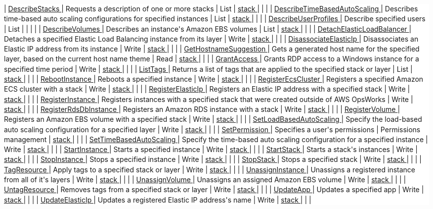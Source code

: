 |   [ DescribeStacks ](https://docs.aws.amazon.com/opsworks/latest/APIReference/API_DescribeStacks.html)  | Requests a description of one or more stacks | List |   [ stack ](#awsopsworks-stack)   |  |  | 
|   [ DescribeTimeBasedAutoScaling ](https://docs.aws.amazon.com/opsworks/latest/APIReference/API_DescribeTimeBasedAutoScaling.html)  | Describes time\-based auto scaling configurations for specified instances | List |   [ stack ](#awsopsworks-stack)   |  |  | 
|   [ DescribeUserProfiles ](https://docs.aws.amazon.com/opsworks/latest/APIReference/API_DescribeUserProfiles.html)  | Describe specified users | List |  |  |  | 
|   [ DescribeVolumes ](https://docs.aws.amazon.com/opsworks/latest/APIReference/API_DescribeVolumes.html)  | Describes an instance's Amazon EBS volumes | List |   [ stack ](#awsopsworks-stack)   |  |  | 
|   [ DetachElasticLoadBalancer ](https://docs.aws.amazon.com/opsworks/latest/APIReference/API_DetachElasticLoadBalancer.html)  | Detaches a specified Elastic Load Balancing instance from its layer | Write |   [ stack ](#awsopsworks-stack)   |  |  | 
|   [ DisassociateElasticIp ](https://docs.aws.amazon.com/opsworks/latest/APIReference/API_DisassociateElasticIp.html)  | Disassociates an Elastic IP address from its instance | Write |   [ stack ](#awsopsworks-stack)   |  |  | 
|   [ GetHostnameSuggestion ](https://docs.aws.amazon.com/opsworks/latest/APIReference/API_GetHostnameSuggestion.html)  | Gets a generated host name for the specified layer, based on the current host name theme | Read |   [ stack ](#awsopsworks-stack)   |  |  | 
|   [ GrantAccess ](https://docs.aws.amazon.com/opsworks/latest/APIReference/API_RebootInstance.html)  | Grants RDP access to a Windows instance for a specified time period | Write |   [ stack ](#awsopsworks-stack)   |  |  | 
|   [ ListTags ](https://docs.aws.amazon.com/opsworks/latest/APIReference/API_ListTags.html)  | Returns a list of tags that are applied to the specified stack or layer | List |   [ stack ](#awsopsworks-stack)   |  |  | 
|   [ RebootInstance ](https://docs.aws.amazon.com/opsworks/latest/APIReference/API_RebootInstance.html)  | Reboots a specified instance | Write |   [ stack ](#awsopsworks-stack)   |  |  | 
|   [ RegisterEcsCluster ](https://docs.aws.amazon.com/opsworks/latest/APIReference/API_RegisterEcsCluster.html)  | Registers a specified Amazon ECS cluster with a stack | Write |   [ stack ](#awsopsworks-stack)   |  |  | 
|   [ RegisterElasticIp ](https://docs.aws.amazon.com/opsworks/latest/APIReference/API_RegisterElasticIp.html)  | Registers an Elastic IP address with a specified stack | Write |   [ stack ](#awsopsworks-stack)   |  |  | 
|   [ RegisterInstance ](https://docs.aws.amazon.com/opsworks/latest/APIReference/API_RegisterInstance.html)  | Registers instances with a specified stack that were created outside of AWS OpsWorks | Write |   [ stack ](#awsopsworks-stack)   |  |  | 
|   [ RegisterRdsDbInstance ](https://docs.aws.amazon.com/opsworks/latest/APIReference/API_RegisterRdsDbInstance.html)  | Registers an Amazon RDS instance with a stack | Write |   [ stack ](#awsopsworks-stack)   |  |  | 
|   [ RegisterVolume ](https://docs.aws.amazon.com/opsworks/latest/APIReference/API_RegisterVolume.html)  | Registers an Amazon EBS volume with a specified stack | Write |   [ stack ](#awsopsworks-stack)   |  |  | 
|   [ SetLoadBasedAutoScaling ](https://docs.aws.amazon.com/opsworks/latest/APIReference/API_SetLoadBasedAutoScaling.html)  | Specify the load\-based auto scaling configuration for a specified layer | Write |   [ stack ](#awsopsworks-stack)   |  |  | 
|   [ SetPermission ](https://docs.aws.amazon.com/opsworks/latest/APIReference/API_SetPermission.html)  | Specifies a user's permissions | Permissions management |   [ stack ](#awsopsworks-stack)   |  |  | 
|   [ SetTimeBasedAutoScaling ](https://docs.aws.amazon.com/opsworks/latest/APIReference/API_SetTimeBasedAutoScaling.html)  | Specify the time\-based auto scaling configuration for a specified instance | Write |   [ stack ](#awsopsworks-stack)   |  |  | 
|   [ StartInstance ](https://docs.aws.amazon.com/opsworks/latest/APIReference/API_StartInstance.html)  | Starts a specified instance | Write |   [ stack ](#awsopsworks-stack)   |  |  | 
|   [ StartStack ](https://docs.aws.amazon.com/opsworks/latest/APIReference/API_StartStack.html)  | Starts a stack's instances | Write |   [ stack ](#awsopsworks-stack)   |  |  | 
|   [ StopInstance ](https://docs.aws.amazon.com/opsworks/latest/APIReference/API_StopInstance.html)  | Stops a specified instance | Write |   [ stack ](#awsopsworks-stack)   |  |  | 
|   [ StopStack ](https://docs.aws.amazon.com/opsworks/latest/APIReference/API_StopStack.html)  | Stops a specified stack | Write |   [ stack ](#awsopsworks-stack)   |  |  | 
|   [ TagResource ](https://docs.aws.amazon.com/opsworks/latest/APIReference/API_TagResource.html)  | Apply tags to a specified stack or layer | Write |   [ stack ](#awsopsworks-stack)   |  |  | 
|   [ UnassignInstance ](https://docs.aws.amazon.com/opsworks/latest/APIReference/API_UnassignInstance.html)  | Unassigns a registered instance from all of it's layers | Write |   [ stack ](#awsopsworks-stack)   |  |  | 
|   [ UnassignVolume ](https://docs.aws.amazon.com/opsworks/latest/APIReference/API_UnassignVolume.html)  | Unassigns an assigned Amazon EBS volume | Write |   [ stack ](#awsopsworks-stack)   |  |  | 
|   [ UntagResource ](https://docs.aws.amazon.com/opsworks/latest/APIReference/API_UntagResource.html)  | Removes tags from a specified stack or layer | Write |   [ stack ](#awsopsworks-stack)   |  |  | 
|   [ UpdateApp ](https://docs.aws.amazon.com/opsworks/latest/APIReference/API_UpdateApp.html)  | Updates a specified app | Write |   [ stack ](#awsopsworks-stack)   |  |  | 
|   [ UpdateElasticIp ](https://docs.aws.amazon.com/opsworks/latest/APIReference/API_UpdateElasticIp.html)  | Updates a registered Elastic IP address's name | Write |   [ stack ](#awsopsworks-stack)   |  |  | 